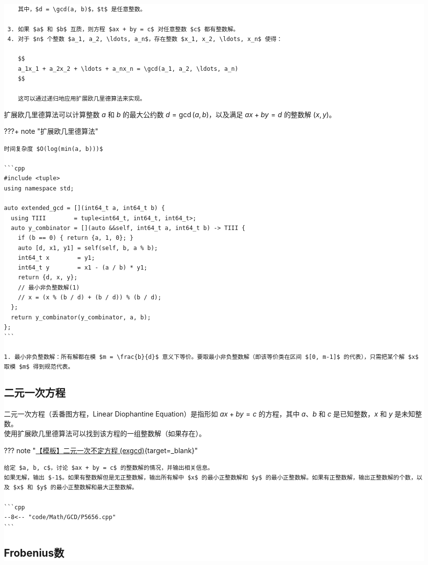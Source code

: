         其中，$d = \gcd(a, b)$，$t$ 是任意整数。  
     
     3. 如果 $a$ 和 $b$ 互质，则方程 $ax + by = c$ 对任意整数 $c$ 都有整数解。  
     4. 对于 $n$ 个整数 $a_1, a_2, \ldots, a_n$，存在整数 $x_1, x_2, \ldots, x_n$ 使得：

        $$
        a_1x_1 + a_2x_2 + \ldots + a_nx_n = \gcd(a_1, a_2, \ldots, a_n)
        $$

        这可以通过递归地应用扩展欧几里德算法来实现。  

扩展欧几里德算法可以计算整数 $a$ 和 $b$ 的最大公约数 $d = \gcd(a, b)$，以及满足 $ax + by = d$ 的整数解 $(x, y)$。

???+ note "扩展欧几里德算法"

    时间复杂度 $O(log(min(a, b)))$  

    ```cpp
    #include <tuple>
    using namespace std;

    auto extended_gcd = [](int64_t a, int64_t b) {
      using TIII        = tuple<int64_t, int64_t, int64_t>;
      auto y_combinator = [](auto &&self, int64_t a, int64_t b) -> TIII {
        if (b == 0) { return {a, 1, 0}; }
        auto [d, x1, y1] = self(self, b, a % b);
        int64_t x        = y1;
        int64_t y        = x1 - (a / b) * y1;
        return {d, x, y};
        // 最小非负整数解(1)
        // x = (x % (b / d) + (b / d)) % (b / d);
      };
      return y_combinator(y_combinator, a, b);
    };
    ```

    1. 最小非负整数解：所有解都在模 $m = \frac{b}{d}$ 意义下等价。要取最小非负整数解（即该等价类在区间 $[0, m-1]$ 的代表），只需把某个解 $x$ 取模 $m$ 得到规范代表。

## 二元一次方程

二元一次方程（丢番图方程，$\text{Linear Diophantine Equation}$）是指形如 $ax + by = c$ 的方程，其中 $a$、$b$ 和 $c$ 是已知整数，$x$ 和 $y$ 是未知整数。  
使用扩展欧几里德算法可以找到该方程的一组整数解（如果存在）。  

??? note "[【模板】二元一次不定方程 (exgcd)](https://www.luogu.com.cn/problem/P5656){target=_blank}"

    给定 $a, b, c$，讨论 $ax + by = c$ 的整数解的情况，并输出相关信息。  
    如果无解，输出 $-1$。如果有整数解但是无正整数解，输出所有解中 $x$ 的最小正整数解和 $y$ 的最小正整数解。如果有正整数解，输出正整数解的个数，以及 $x$ 和 $y$ 的最小正整数解和最大正整数解。  

    ```cpp
    --8<-- "code/Math/GCD/P5656.cpp"
    ```

## Frobenius数
